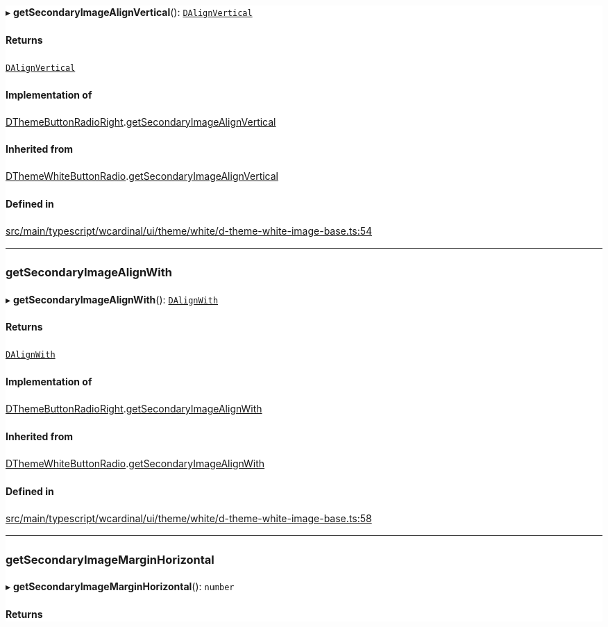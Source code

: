 ▸ **getSecondaryImageAlignVertical**(): [`DAlignVertical`](../index.md#dalignvertical)

#### Returns

[`DAlignVertical`](../index.md#dalignvertical)

#### Implementation of

[DThemeButtonRadioRight](../interfaces/DThemeButtonRadioRight.md).[getSecondaryImageAlignVertical](../interfaces/DThemeButtonRadioRight.md#getsecondaryimagealignvertical)

#### Inherited from

[DThemeWhiteButtonRadio](DThemeWhiteButtonRadio.md).[getSecondaryImageAlignVertical](DThemeWhiteButtonRadio.md#getsecondaryimagealignvertical)

#### Defined in

[src/main/typescript/wcardinal/ui/theme/white/d-theme-white-image-base.ts:54](https://github.com/winter-cardinal/winter-cardinal-ui/blob/v0.155.0/src/main/typescript/wcardinal/ui/theme/white/d-theme-white-image-base.ts#L54)

___

### getSecondaryImageAlignWith

▸ **getSecondaryImageAlignWith**(): [`DAlignWith`](../index.md#dalignwith)

#### Returns

[`DAlignWith`](../index.md#dalignwith)

#### Implementation of

[DThemeButtonRadioRight](../interfaces/DThemeButtonRadioRight.md).[getSecondaryImageAlignWith](../interfaces/DThemeButtonRadioRight.md#getsecondaryimagealignwith)

#### Inherited from

[DThemeWhiteButtonRadio](DThemeWhiteButtonRadio.md).[getSecondaryImageAlignWith](DThemeWhiteButtonRadio.md#getsecondaryimagealignwith)

#### Defined in

[src/main/typescript/wcardinal/ui/theme/white/d-theme-white-image-base.ts:58](https://github.com/winter-cardinal/winter-cardinal-ui/blob/v0.155.0/src/main/typescript/wcardinal/ui/theme/white/d-theme-white-image-base.ts#L58)

___

### getSecondaryImageMarginHorizontal

▸ **getSecondaryImageMarginHorizontal**(): `number`

#### Returns
